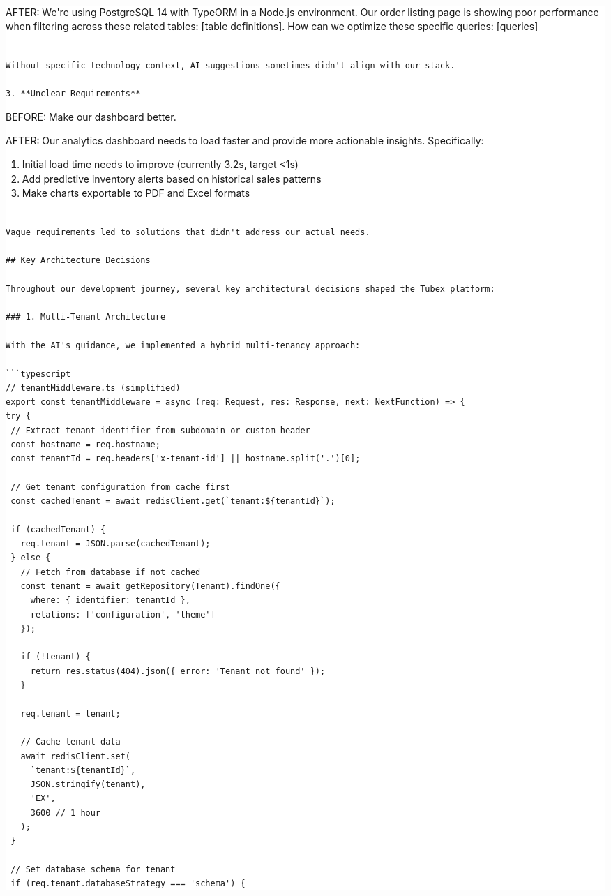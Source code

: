    AFTER: We're using PostgreSQL 14 with TypeORM in a Node.js environment. Our order listing page is showing poor performance when filtering across these related tables: [table definitions]. How can we optimize these specific queries: [queries]
   ```
   
   Without specific technology context, AI suggestions sometimes didn't align with our stack.

3. **Unclear Requirements**
   ```
   BEFORE: Make our dashboard better.
   
   AFTER: Our analytics dashboard needs to load faster and provide more actionable insights. Specifically:
   1. Initial load time needs to improve (currently 3.2s, target <1s)
   2. Add predictive inventory alerts based on historical sales patterns
   3. Make charts exportable to PDF and Excel formats
   ```
   
   Vague requirements led to solutions that didn't address our actual needs.

## Key Architecture Decisions

Throughout our development journey, several key architectural decisions shaped the Tubex platform:

### 1. Multi-Tenant Architecture

With the AI's guidance, we implemented a hybrid multi-tenancy approach:

```typescript
// tenantMiddleware.ts (simplified)
export const tenantMiddleware = async (req: Request, res: Response, next: NextFunction) => {
  try {
    // Extract tenant identifier from subdomain or custom header
    const hostname = req.hostname;
    const tenantId = req.headers['x-tenant-id'] || hostname.split('.')[0];
    
    // Get tenant configuration from cache first
    const cachedTenant = await redisClient.get(`tenant:${tenantId}`);
    
    if (cachedTenant) {
      req.tenant = JSON.parse(cachedTenant);
    } else {
      // Fetch from database if not cached
      const tenant = await getRepository(Tenant).findOne({ 
        where: { identifier: tenantId },
        relations: ['configuration', 'theme']
      });
      
      if (!tenant) {
        return res.status(404).json({ error: 'Tenant not found' });
      }
      
      req.tenant = tenant;
      
      // Cache tenant data
      await redisClient.set(
        `tenant:${tenantId}`, 
        JSON.stringify(tenant),
        'EX',
        3600 // 1 hour
      );
    }
    
    // Set database schema for tenant
    if (req.tenant.databaseStrategy === 'schema') {
   ```